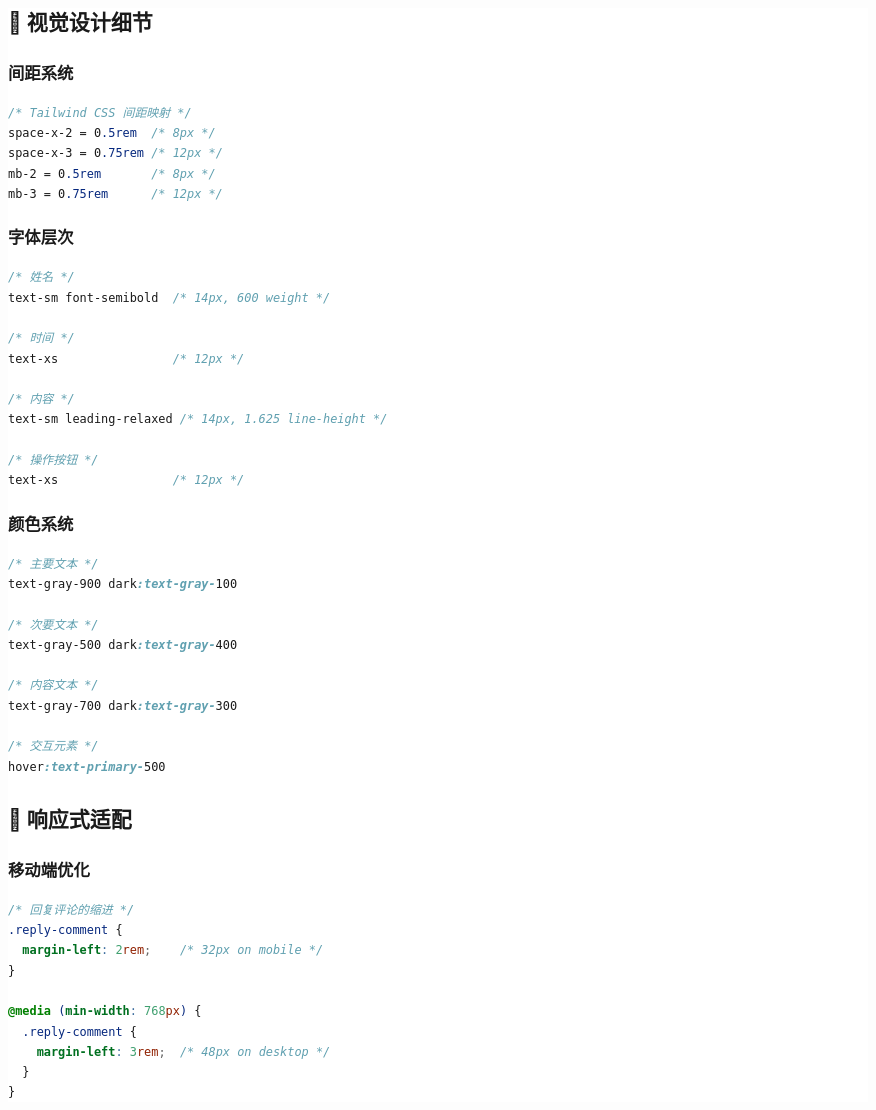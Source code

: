 ## 🎨 视觉设计细节

### 间距系统

```css
/* Tailwind CSS 间距映射 */
space-x-2 = 0.5rem  /* 8px */
space-x-3 = 0.75rem /* 12px */
mb-2 = 0.5rem       /* 8px */
mb-3 = 0.75rem      /* 12px */
```

### 字体层次

```css
/* 姓名 */
text-sm font-semibold  /* 14px, 600 weight */

/* 时间 */
text-xs                /* 12px */

/* 内容 */
text-sm leading-relaxed /* 14px, 1.625 line-height */

/* 操作按钮 */
text-xs                /* 12px */
```

### 颜色系统

```css
/* 主要文本 */
text-gray-900 dark:text-gray-100

/* 次要文本 */
text-gray-500 dark:text-gray-400

/* 内容文本 */
text-gray-700 dark:text-gray-300

/* 交互元素 */
hover:text-primary-500
```

## 📱 响应式适配

### 移动端优化

```css
/* 回复评论的缩进 */
.reply-comment {
  margin-left: 2rem;    /* 32px on mobile */
}

@media (min-width: 768px) {
  .reply-comment {
    margin-left: 3rem;  /* 48px on desktop */
  }
}
```
